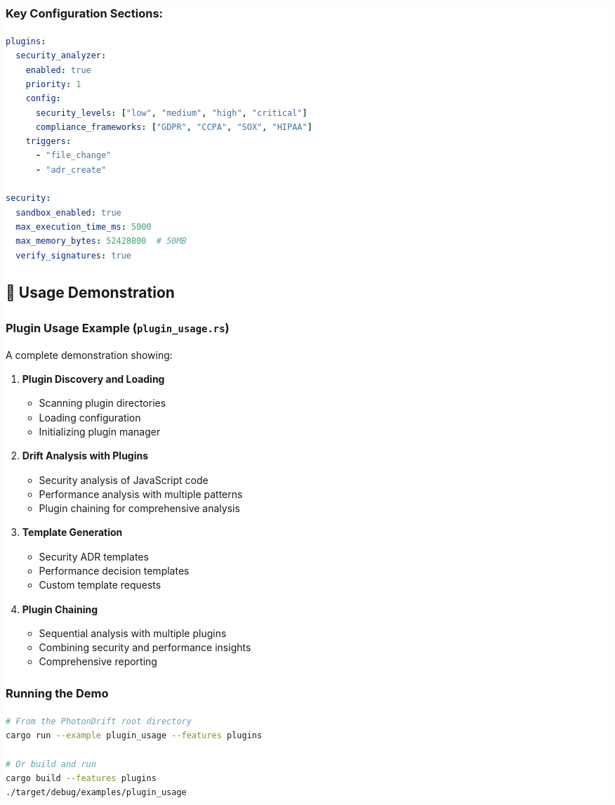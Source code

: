 ### Key Configuration Sections:

```yaml
plugins:
  security_analyzer:
    enabled: true
    priority: 1
    config:
      security_levels: ["low", "medium", "high", "critical"]
      compliance_frameworks: ["GDPR", "CCPA", "SOX", "HIPAA"]
    triggers:
      - "file_change"
      - "adr_create"

security:
  sandbox_enabled: true
  max_execution_time_ms: 5000
  max_memory_bytes: 52428800  # 50MB
  verify_signatures: true
```

## 🚀 Usage Demonstration

### Plugin Usage Example (`plugin_usage.rs`)
A complete demonstration showing:

1. **Plugin Discovery and Loading**
   - Scanning plugin directories
   - Loading configuration
   - Initializing plugin manager

2. **Drift Analysis with Plugins**
   - Security analysis of JavaScript code
   - Performance analysis with multiple patterns
   - Plugin chaining for comprehensive analysis

3. **Template Generation**
   - Security ADR templates
   - Performance decision templates
   - Custom template requests

4. **Plugin Chaining**
   - Sequential analysis with multiple plugins
   - Combining security and performance insights
   - Comprehensive reporting

### Running the Demo

```bash
# From the PhotonDrift root directory
cargo run --example plugin_usage --features plugins

# Or build and run
cargo build --features plugins
./target/debug/examples/plugin_usage
```
